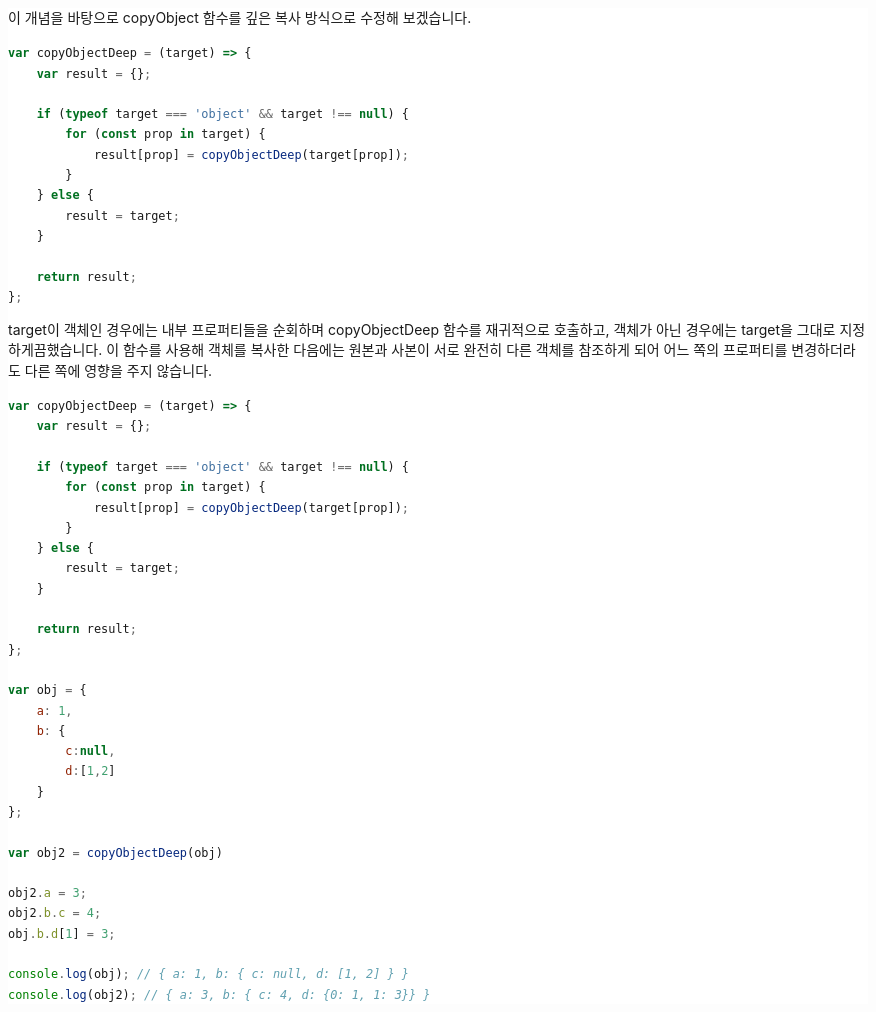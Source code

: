 이 개념을 바탕으로 copyObject 함수를 깊은 복사 방식으로 수정해 보겠습니다.

```javascript
var copyObjectDeep = (target) => {
    var result = {};

    if (typeof target === 'object' && target !== null) {
        for (const prop in target) {
            result[prop] = copyObjectDeep(target[prop]);
        }
    } else {
        result = target;
    }

    return result;
};
```

target이 객체인 경우에는 내부 프로퍼티들을 순회하며 copyObjectDeep 함수를 재귀적으로 호출하고, 객체가 아닌 경우에는 target을 그대로 지정하게끔했습니다. 이 함수를 사용해 객체를 복사한 다음에는 원본과 사본이 서로 완전히 다른 객체를 참조하게 되어 어느 쪽의 프로퍼티를 변경하더라도 다른 쪽에 영향을 주지 않습니다.

```javascript
var copyObjectDeep = (target) => {
    var result = {};

    if (typeof target === 'object' && target !== null) {
        for (const prop in target) {
            result[prop] = copyObjectDeep(target[prop]);
        }
    } else {
        result = target;
    }

    return result;
};

var obj = {
    a: 1,
    b: {
        c:null,
        d:[1,2]
    }
};

var obj2 = copyObjectDeep(obj)

obj2.a = 3;
obj2.b.c = 4;
obj.b.d[1] = 3;

console.log(obj); // { a: 1, b: { c: null, d: [1, 2] } }
console.log(obj2); // { a: 3, b: { c: 4, d: {0: 1, 1: 3}} }
```
